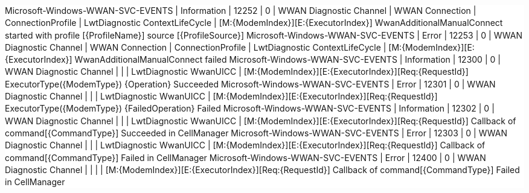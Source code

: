 Microsoft-Windows-WWAN-SVC-EVENTS  |  Information  |  12252     |  0        |  WWAN Diagnostic Channel   |  WWAN Connection                     |  ConnectionProfile       |  LwtDiagnostic ContextLifeCycle          |  [M:{ModemIndex}][E:{ExecutorIndex}] WwanAdditionalManualConnect started with profile [{ProfileName}] source [{ProfileSource}]
Microsoft-Windows-WWAN-SVC-EVENTS  |  Error        |  12253     |  0        |  WWAN Diagnostic Channel   |  WWAN Connection                     |  ConnectionProfile       |  LwtDiagnostic ContextLifeCycle          |  [M:{ModemIndex}][E:{ExecutorIndex}] WwanAdditionalManualConnect failed
Microsoft-Windows-WWAN-SVC-EVENTS  |  Information  |  12300     |  0        |  WWAN Diagnostic Channel   |                                      |                          |  LwtDiagnostic WwanUICC                  |  [M:{ModemIndex}][E:{ExecutorIndex}][Req:{RequestId}] ExecutorType({ModemType}) {Operation} Succeeded
Microsoft-Windows-WWAN-SVC-EVENTS  |  Error        |  12301     |  0        |  WWAN Diagnostic Channel   |                                      |                          |  LwtDiagnostic WwanUICC                  |  [M:{ModemIndex}][E:{ExecutorIndex}][Req:{RequestId}] ExecutorType({ModemType}) {FailedOperation} Failed
Microsoft-Windows-WWAN-SVC-EVENTS  |  Information  |  12302     |  0        |  WWAN Diagnostic Channel   |                                      |                          |  LwtDiagnostic WwanUICC                  |  [M:{ModemIndex}][E:{ExecutorIndex}][Req:{RequestId}] Callback of command[{CommandType}] Succeeded in CellManager
Microsoft-Windows-WWAN-SVC-EVENTS  |  Error        |  12303     |  0        |  WWAN Diagnostic Channel   |                                      |                          |  LwtDiagnostic WwanUICC                  |  [M:{ModemIndex}][E:{ExecutorIndex}][Req:{RequestId}] Callback of command[{CommandType}] Failed in CellManager
Microsoft-Windows-WWAN-SVC-EVENTS  |  Error        |  12400     |  0        |  WWAN Diagnostic Channel   |                                      |                          |                                          |  [M:{ModemIndex}][E:{ExecutorIndex}][Req:{RequestId}] Callback of command[{CommandType}] Failed in CellManager